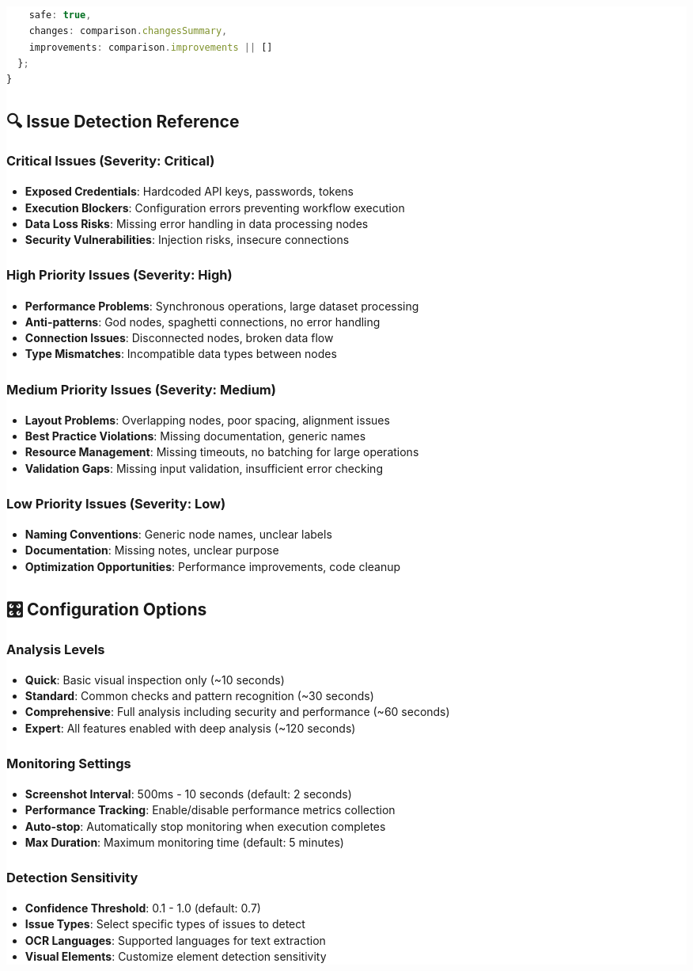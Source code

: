 ```javascript
    safe: true,
    changes: comparison.changesSummary,
    improvements: comparison.improvements || []
  };
}
```

## 🔍 Issue Detection Reference

### Critical Issues (Severity: Critical)
- **Exposed Credentials**: Hardcoded API keys, passwords, tokens
- **Execution Blockers**: Configuration errors preventing workflow execution
- **Data Loss Risks**: Missing error handling in data processing nodes
- **Security Vulnerabilities**: Injection risks, insecure connections

### High Priority Issues (Severity: High)
- **Performance Problems**: Synchronous operations, large dataset processing
- **Anti-patterns**: God nodes, spaghetti connections, no error handling
- **Connection Issues**: Disconnected nodes, broken data flow
- **Type Mismatches**: Incompatible data types between nodes

### Medium Priority Issues (Severity: Medium)
- **Layout Problems**: Overlapping nodes, poor spacing, alignment issues
- **Best Practice Violations**: Missing documentation, generic names
- **Resource Management**: Missing timeouts, no batching for large operations
- **Validation Gaps**: Missing input validation, insufficient error checking

### Low Priority Issues (Severity: Low)
- **Naming Conventions**: Generic node names, unclear labels
- **Documentation**: Missing notes, unclear purpose
- **Optimization Opportunities**: Performance improvements, code cleanup

## 🎛️ Configuration Options

### Analysis Levels
- **Quick**: Basic visual inspection only (~10 seconds)
- **Standard**: Common checks and pattern recognition (~30 seconds)
- **Comprehensive**: Full analysis including security and performance (~60 seconds)
- **Expert**: All features enabled with deep analysis (~120 seconds)

### Monitoring Settings
- **Screenshot Interval**: 500ms - 10 seconds (default: 2 seconds)
- **Performance Tracking**: Enable/disable performance metrics collection
- **Auto-stop**: Automatically stop monitoring when execution completes
- **Max Duration**: Maximum monitoring time (default: 5 minutes)

### Detection Sensitivity
- **Confidence Threshold**: 0.1 - 1.0 (default: 0.7)
- **Issue Types**: Select specific types of issues to detect
- **OCR Languages**: Supported languages for text extraction
- **Visual Elements**: Customize element detection sensitivity
